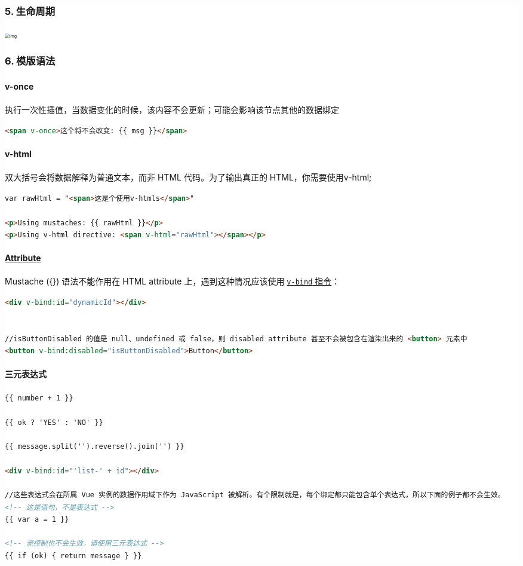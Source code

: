 ### 5. 生命周期

<img src="https://cn.vuejs.org/images/lifecycle.png" alt="img" style="zoom:50%;" />

### 6. 模版语法

#### v-once

执行一次性插值，当数据变化的时候，该内容不会更新；可能会影响该节点其他的数据绑定

```html
<span v-once>这个将不会改变: {{ msg }}</span>
```

#### v-html

双大括号会将数据解释为普通文本，而非 HTML 代码。为了输出真正的 HTML，你需要使用v-html;

```html
var rawHtml = "<span>这是个使用v-htmls</span>"

<p>Using mustaches: {{ rawHtml }}</p>
<p>Using v-html directive: <span v-html="rawHtml"></span></p>
```

#### [Attribute](https://cn.vuejs.org/v2/guide/syntax.html#Attribute)

Mustache ({}) 语法不能作用在 HTML attribute 上，遇到这种情况应该使用 [`v-bind` 指令](https://cn.vuejs.org/v2/api/#v-bind)：

```html
<div v-bind:id="dynamicId"></div>


//isButtonDisabled 的值是 null、undefined 或 false，则 disabled attribute 甚至不会被包含在渲染出来的 <button> 元素中
<button v-bind:disabled="isButtonDisabled">Button</button>
```

#### 三元表达式

```html
{{ number + 1 }}

{{ ok ? 'YES' : 'NO' }}

{{ message.split('').reverse().join('') }}

<div v-bind:id="'list-' + id"></div>

//这些表达式会在所属 Vue 实例的数据作用域下作为 JavaScript 被解析。有个限制就是，每个绑定都只能包含单个表达式，所以下面的例子都不会生效。
<!-- 这是语句，不是表达式 -->
{{ var a = 1 }}

<!-- 流控制也不会生效，请使用三元表达式 -->
{{ if (ok) { return message } }}
```
